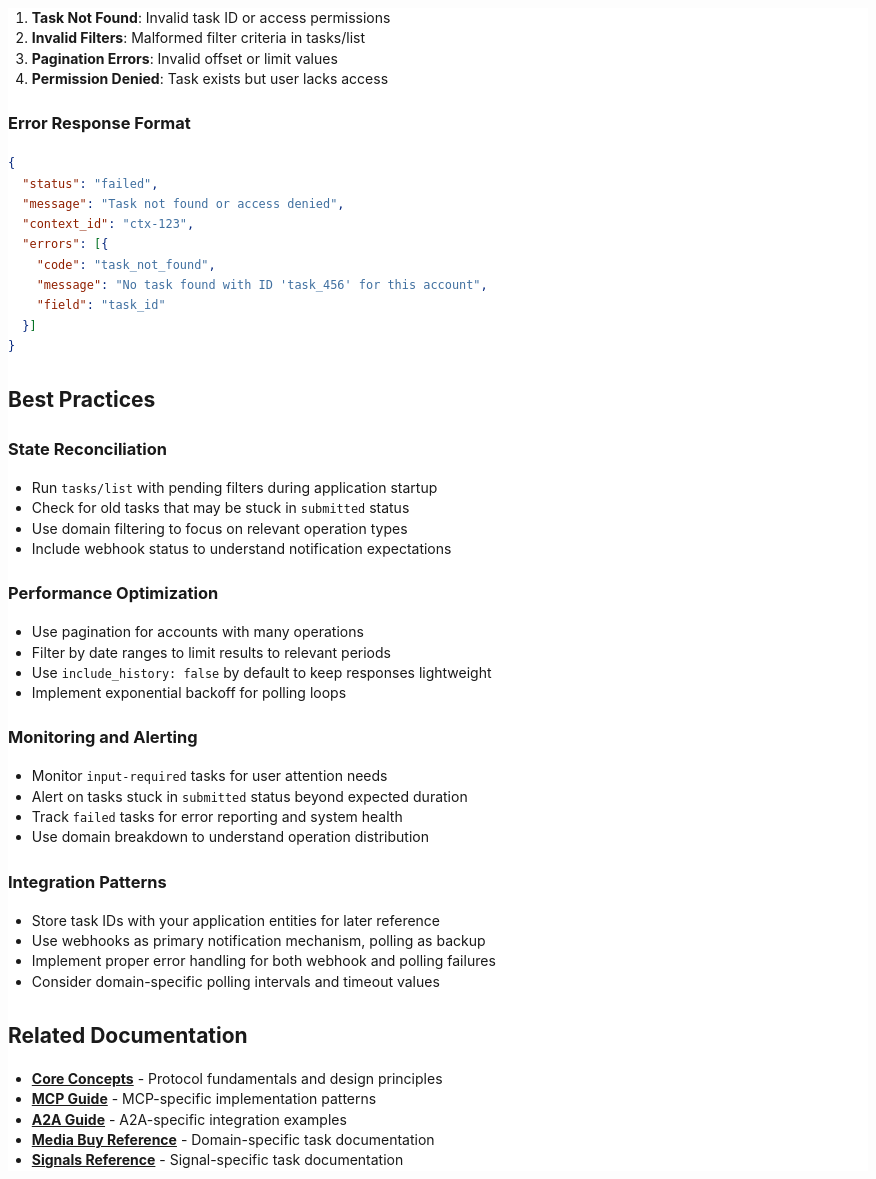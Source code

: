 1. **Task Not Found**: Invalid task ID or access permissions
2. **Invalid Filters**: Malformed filter criteria in tasks/list
3. **Pagination Errors**: Invalid offset or limit values
4. **Permission Denied**: Task exists but user lacks access

### Error Response Format

```json
{
  "status": "failed",
  "message": "Task not found or access denied",
  "context_id": "ctx-123",
  "errors": [{
    "code": "task_not_found", 
    "message": "No task found with ID 'task_456' for this account",
    "field": "task_id"
  }]
}
```

## Best Practices

### State Reconciliation
- Run `tasks/list` with pending filters during application startup
- Check for old tasks that may be stuck in `submitted` status
- Use domain filtering to focus on relevant operation types
- Include webhook status to understand notification expectations

### Performance Optimization
- Use pagination for accounts with many operations
- Filter by date ranges to limit results to relevant periods
- Use `include_history: false` by default to keep responses lightweight
- Implement exponential backoff for polling loops

### Monitoring and Alerting
- Monitor `input-required` tasks for user attention needs
- Alert on tasks stuck in `submitted` status beyond expected duration
- Track `failed` tasks for error reporting and system health
- Use domain breakdown to understand operation distribution

### Integration Patterns
- Store task IDs with your application entities for later reference
- Use webhooks as primary notification mechanism, polling as backup
- Implement proper error handling for both webhook and polling failures
- Consider domain-specific polling intervals and timeout values

## Related Documentation

- **[Core Concepts](./core-concepts)** - Protocol fundamentals and design principles
- **[MCP Guide](./mcp-guide)** - MCP-specific implementation patterns
- **[A2A Guide](./a2a-guide)** - A2A-specific integration examples
- **[Media Buy Reference](../media-buy/task-reference/)** - Domain-specific task documentation
- **[Signals Reference](../signals/overview)** - Signal-specific task documentation